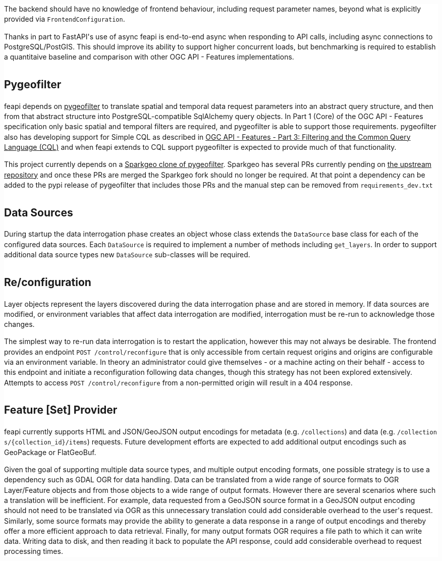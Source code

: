 The backend should have no knowledge of frontend behaviour, including request parameter names, beyond what is explicitly provided via `FrontendConfiguration`.

Thanks in part to FastAPI's use of async feapi is end-to-end async when responding to API calls, including async connections to PostgreSQL/PostGIS. This should improve its ability to support higher concurrent loads, but benchmarking is required to establish a quantitaive baseline and comparison with other OGC API - Features implementations.

## Pygeofilter
feapi depends on [pygeofilter](https://github.com/geopython/pygeofilter) to translate spatial and temporal data request parameters into an abstract query structure, and then from that abstract structure into PostgreSQL-compatible SqlAlchemy query objects. In Part 1 (Core) of the OGC API - Features specification only basic spatial and temporal filters are required, and pygeofilter is able to support those requirements. pygeofilter also has developing support for Simple CQL as described in [OGC API - Features - Part 3: Filtering and the Common Query Language (CQL)](https://portal.ogc.org/files/96288) and when feapi extends to CQL support pygeofilter is expected to provide much of that functionality.

This project currently depends on a [Sparkgeo clone of pygeofilter](https://github.com/sparkgeo/pygeofilter). Sparkgeo has several PRs currently pending on [the upstream repository](https://github.com/geopython/pygeofilter) and once these PRs are merged the Sparkgeo fork should no longer be required. At that point a dependency can be added to the pypi release of pygeofilter that includes those PRs and the manual step can be removed from `requirements_dev.txt`

## Data Sources
During startup the data interrogation phase creates an object whose class extends the `DataSource` base class for each of the configured data sources. Each `DataSource` is required to implement a number of methods including `get_layers`. In order to support additional data source types new `DataSource` sub-classes will be required.

## Re/configuration

Layer objects represent the layers discovered during the data interrogation phase and are stored in memory. If data sources are modified, or environment variables that affect data interrogation are modified, interrogation must be re-run to acknowledge those changes. 

The simplest way to re-run data interrogation is to restart the application, however this may not always be desirable. The frontend provides an endpoint `POST /control/reconfigure` that is only accessible from certain request origins and origins are configurable via an environment variable. In theory an administrator could give themselves - or a machine acting on their behalf - access to this endpoint and initiate a reconfiguration following data changes, though this strategy has not been explored extensively. Attempts to access `POST /control/reconfigure` from a non-permitted origin will result in a 404 response.

## Feature [Set] Provider
feapi currently supports HTML and JSON/GeoJSON output encodings for metadata (e.g. `/collections`) and data (e.g. `/collections/{collection_id}/items`) requests. Future development efforts are expected to add additional output encodings such as GeoPackage or FlatGeoBuf.

Given the goal of supporting multiple data source types, and multiple output encoding formats, one possible strategy is to use a dependency such as GDAL OGR for data handling. Data can be translated from a wide range of source formats to OGR Layer/Feature objects and from those objects to a wide range of output formats. However there are several scenarios where such a translation will be inefficient. For example, data requested from a GeoJSON source format in a GeoJSON output encoding should not need to be translated via OGR as this unnecessary translation could add considerable overhead to the user's request. Similarly, some source formats may provide the ability to generate a data response in a range of output encodings and thereby offer a more efficient approach to data retrieval. Finally, for many output formats OGR requires a file path to which it can write data. Writing data to disk, and then reading it back to populate the API response, could add considerable overhead to request processing times.
